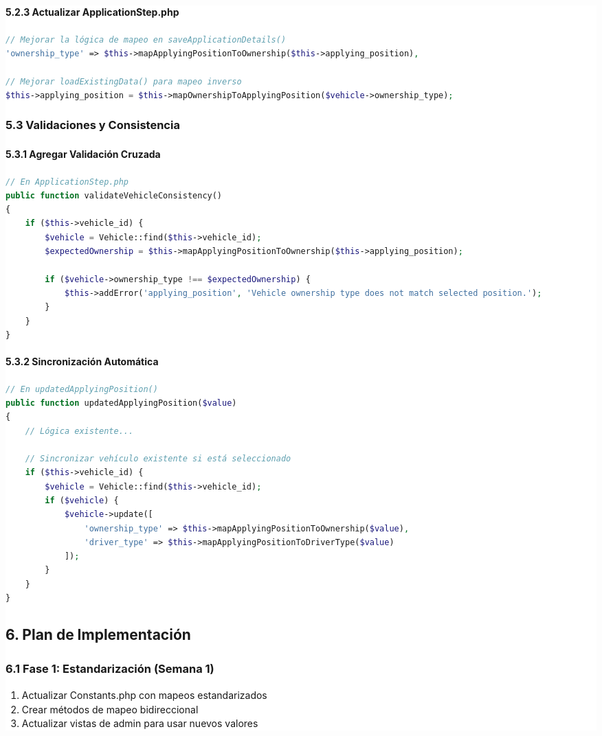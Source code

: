 
#### 5.2.3 Actualizar ApplicationStep.php
```php
// Mejorar la lógica de mapeo en saveApplicationDetails()
'ownership_type' => $this->mapApplyingPositionToOwnership($this->applying_position),

// Mejorar loadExistingData() para mapeo inverso
$this->applying_position = $this->mapOwnershipToApplyingPosition($vehicle->ownership_type);
```

### 5.3 Validaciones y Consistencia

#### 5.3.1 Agregar Validación Cruzada
```php
// En ApplicationStep.php
public function validateVehicleConsistency()
{
    if ($this->vehicle_id) {
        $vehicle = Vehicle::find($this->vehicle_id);
        $expectedOwnership = $this->mapApplyingPositionToOwnership($this->applying_position);
        
        if ($vehicle->ownership_type !== $expectedOwnership) {
            $this->addError('applying_position', 'Vehicle ownership type does not match selected position.');
        }
    }
}
```

#### 5.3.2 Sincronización Automática
```php
// En updatedApplyingPosition()
public function updatedApplyingPosition($value)
{
    // Lógica existente...
    
    // Sincronizar vehículo existente si está seleccionado
    if ($this->vehicle_id) {
        $vehicle = Vehicle::find($this->vehicle_id);
        if ($vehicle) {
            $vehicle->update([
                'ownership_type' => $this->mapApplyingPositionToOwnership($value),
                'driver_type' => $this->mapApplyingPositionToDriverType($value)
            ]);
        }
    }
}
```

## 6. Plan de Implementación

### 6.1 Fase 1: Estandarización (Semana 1)
1. Actualizar Constants.php con mapeos estandarizados
2. Crear métodos de mapeo bidireccional
3. Actualizar vistas de admin para usar nuevos valores
